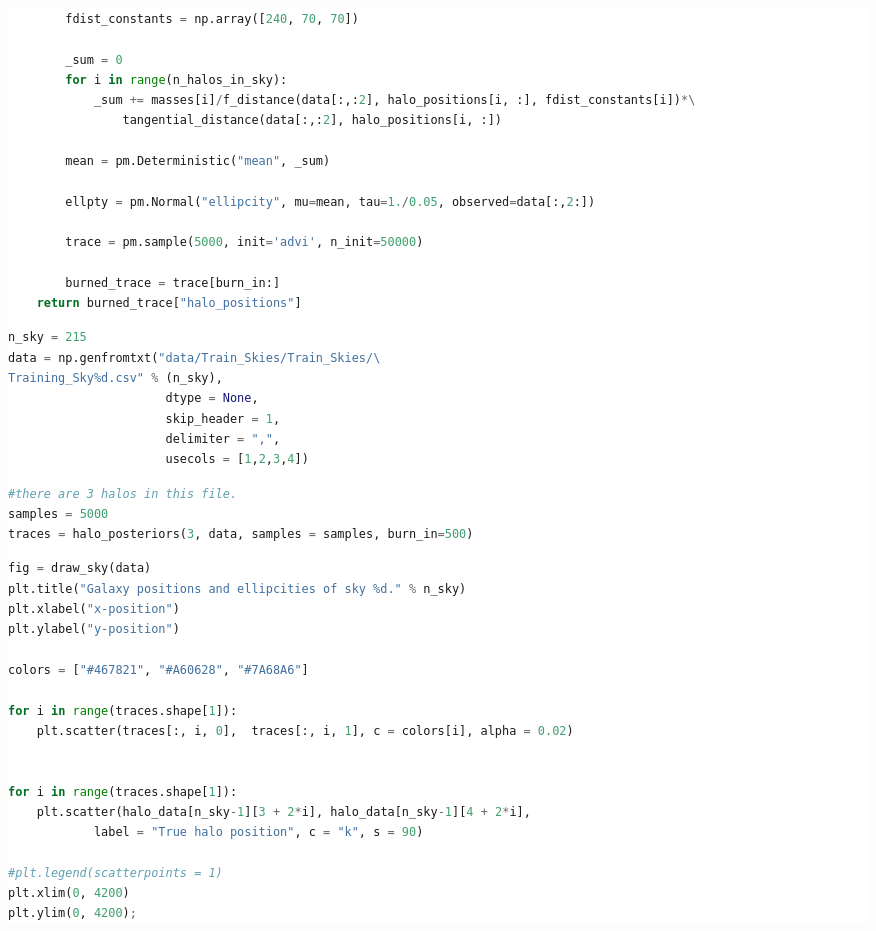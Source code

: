 ```python
        fdist_constants = np.array([240, 70, 70])

        _sum = 0
        for i in range(n_halos_in_sky):
            _sum += masses[i]/f_distance(data[:,:2], halo_positions[i, :], fdist_constants[i])*\
                tangential_distance(data[:,:2], halo_positions[i, :])

        mean = pm.Deterministic("mean", _sum)

        ellpty = pm.Normal("ellipcity", mu=mean, tau=1./0.05, observed=data[:,2:])

        trace = pm.sample(5000, init='advi', n_init=50000)

        burned_trace = trace[burn_in:]
    return burned_trace["halo_positions"]
```

```python
n_sky = 215
data = np.genfromtxt("data/Train_Skies/Train_Skies/\
Training_Sky%d.csv" % (n_sky),
                      dtype = None,
                      skip_header = 1,
                      delimiter = ",",
                      usecols = [1,2,3,4])
```

```python
#there are 3 halos in this file.
samples = 5000
traces = halo_posteriors(3, data, samples = samples, burn_in=500)
```

```python
fig = draw_sky(data)
plt.title("Galaxy positions and ellipcities of sky %d." % n_sky)
plt.xlabel("x-position")
plt.ylabel("y-position")

colors = ["#467821", "#A60628", "#7A68A6"]

for i in range(traces.shape[1]):
    plt.scatter(traces[:, i, 0],  traces[:, i, 1], c = colors[i], alpha = 0.02)


for i in range(traces.shape[1]):
    plt.scatter(halo_data[n_sky-1][3 + 2*i], halo_data[n_sky-1][4 + 2*i],
            label = "True halo position", c = "k", s = 90)

#plt.legend(scatterpoints = 1)
plt.xlim(0, 4200)
plt.ylim(0, 4200);
```
